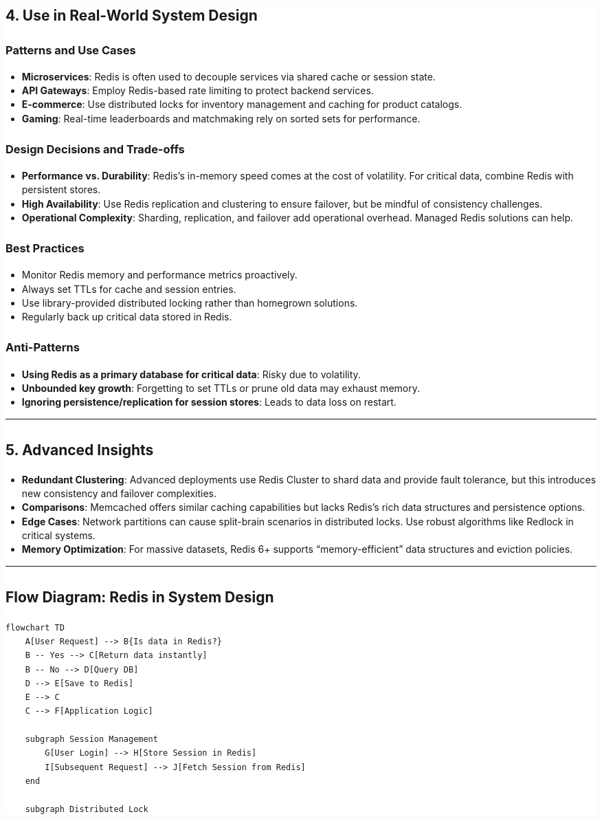 
## 4. Use in Real-World System Design

### Patterns and Use Cases

- **Microservices**: Redis is often used to decouple services via shared cache or session state.
- **API Gateways**: Employ Redis-based rate limiting to protect backend services.
- **E-commerce**: Use distributed locks for inventory management and caching for product catalogs.
- **Gaming**: Real-time leaderboards and matchmaking rely on sorted sets for performance.

### Design Decisions and Trade-offs

- **Performance vs. Durability**: Redis’s in-memory speed comes at the cost of volatility. For critical data, combine Redis with persistent stores.
- **High Availability**: Use Redis replication and clustering to ensure failover, but be mindful of consistency challenges.
- **Operational Complexity**: Sharding, replication, and failover add operational overhead. Managed Redis solutions can help.

### Best Practices

- Monitor Redis memory and performance metrics proactively.
- Always set TTLs for cache and session entries.
- Use library-provided distributed locking rather than homegrown solutions.
- Regularly back up critical data stored in Redis.

### Anti-Patterns

- **Using Redis as a primary database for critical data**: Risky due to volatility.
- **Unbounded key growth**: Forgetting to set TTLs or prune old data may exhaust memory.
- **Ignoring persistence/replication for session stores**: Leads to data loss on restart.

---

## 5. Advanced Insights

- **Redundant Clustering**: Advanced deployments use Redis Cluster to shard data and provide fault tolerance, but this introduces new consistency and failover complexities.
- **Comparisons**: Memcached offers similar caching capabilities but lacks Redis’s rich data structures and persistence options.
- **Edge Cases**: Network partitions can cause split-brain scenarios in distributed locks. Use robust algorithms like Redlock in critical systems.
- **Memory Optimization**: For massive datasets, Redis 6+ supports “memory-efficient” data structures and eviction policies.

---

## Flow Diagram: Redis in System Design

```mermaid
flowchart TD
    A[User Request] --> B{Is data in Redis?}
    B -- Yes --> C[Return data instantly]
    B -- No --> D[Query DB]
    D --> E[Save to Redis]
    E --> C
    C --> F[Application Logic]
    
    subgraph Session Management
        G[User Login] --> H[Store Session in Redis]
        I[Subsequent Request] --> J[Fetch Session from Redis]
    end
    
    subgraph Distributed Lock
```